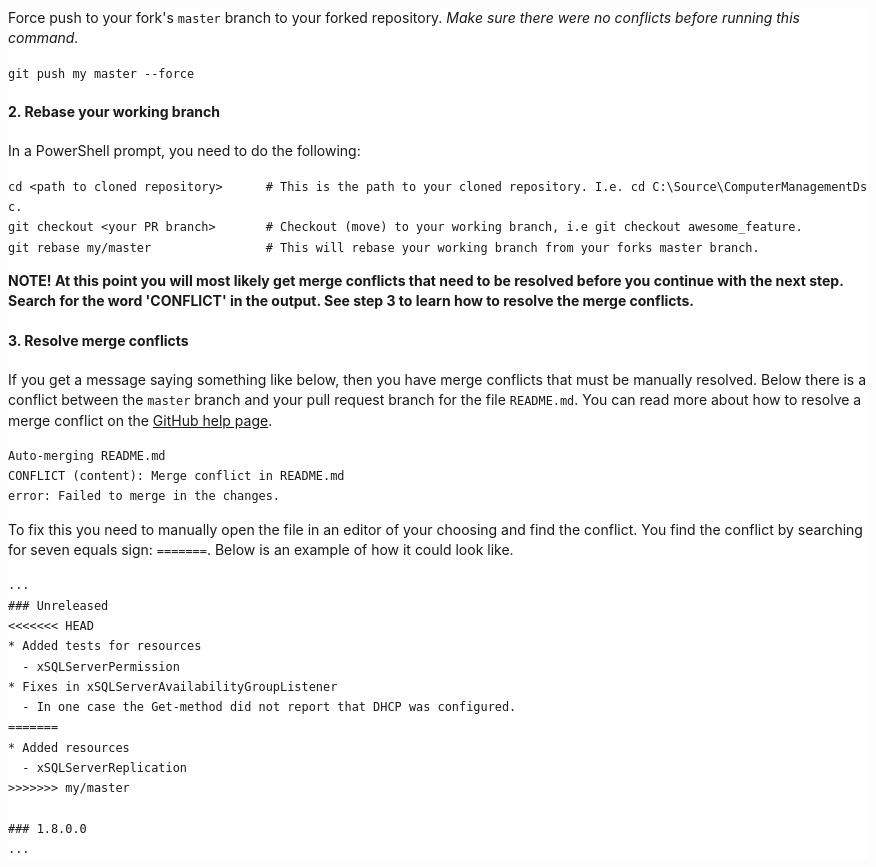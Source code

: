 Force push to your fork's `master` branch to your forked repository.
_Make sure there were no conflicts before running this command._

```plaintext
git push my master --force
```

#### 2. Rebase your working branch

In a PowerShell prompt, you need to do the following:

```plaintext
cd <path to cloned repository>      # This is the path to your cloned repository. I.e. cd C:\Source\ComputerManagementDsc.
git checkout <your PR branch>       # Checkout (move) to your working branch, i.e git checkout awesome_feature.
git rebase my/master                # This will rebase your working branch from your forks master branch.
```

**NOTE! At this point you will most likely get merge conflicts that need to be
resolved before you continue with the next step. Search for the word 'CONFLICT'
in the output. See step 3 to learn how to resolve the merge conflicts.**

#### 3. Resolve merge conflicts

If you get a message saying something like below, then you have merge conflicts
that must be manually resolved.
Below there is a conflict between the `master` branch and your pull request branch
for the file `README.md`.
You can read more about how to resolve a merge conflict on the
[GitHub help page](https://help.github.com/articles/resolving-a-merge-conflict-from-the-command-line/).

```plaintext
Auto-merging README.md
CONFLICT (content): Merge conflict in README.md
error: Failed to merge in the changes.
```

To fix this you need to manually open the file in an editor of your choosing and
find the conflict. You find the conflict by searching for seven equals
sign: `=======`. Below is an example of how it could look like.

```plaintext
...
### Unreleased
<<<<<<< HEAD
* Added tests for resources
  - xSQLServerPermission
* Fixes in xSQLServerAvailabilityGroupListener
  - In one case the Get-method did not report that DHCP was configured.
=======
* Added resources
  - xSQLServerReplication
>>>>>>> my/master

### 1.8.0.0
...
```
